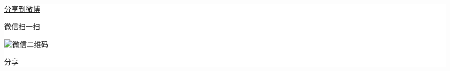 [分享到微博](https://service.weibo.com/share/share.php?appkey=2775287854&title=创业失败，又亏了300万&url=https://www.woshipm.com/chuangye/5577683.html&pic=https://image.woshipm.com/wp-files/2022/08/QGijZBLqBwG53EDhyLK9.jpg)

微信扫一扫

![微信二维码](https://api.pwmqr.com/qrcode/create/?url=https://www.woshipm.com/chuangye/5577683.html)

分享